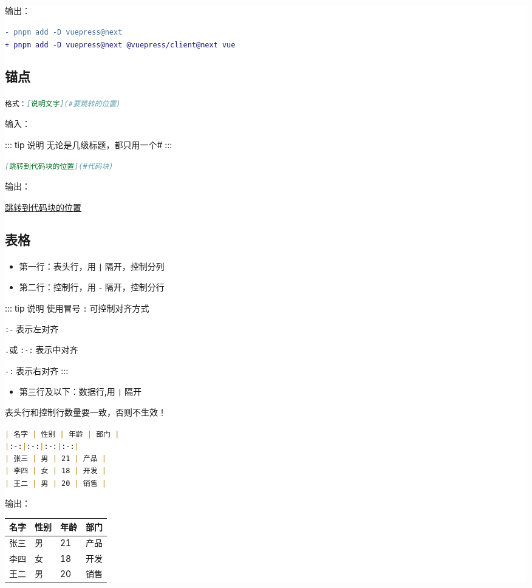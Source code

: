 输出：
```diff
- pnpm add -D vuepress@next
+ pnpm add -D vuepress@next @vuepress/client@next vue
```

## 锚点
```md
格式：[说明文字](#要跳转的位置)
```

输入：

::: tip 说明
无论是几级标题，都只用一个#
:::

```md
[跳转到代码块的位置](#代码块)
```

输出：

[跳转到代码块的位置](#代码块)

## 表格

+   第一行：表头行，用 `|` 隔开，控制分列
    
+   第二行：控制行，用 `-` 隔开，控制分行
    
::: tip 说明
使用冒号 `:` 可控制对齐方式

`:-` 表示左对齐

`.`或 `:-:` 表示中对齐

`-:` 表示右对齐
:::

+   第三行及以下：数据行,用 `|` 隔开

表头行和控制行数量要一致，否则不生效！
```md
| 名字 | 性别 | 年龄 | 部门 |
|:-:|:-:|:-:|:-:|
| 张三 | 男 | 21 | 产品 |
| 李四 | 女 | 18 | 开发 |
| 王二 | 男 | 20 | 销售 |
```

输出：

| 名字 | 性别 | 年龄 | 部门 |
| --- | --- | --- | --- |
| 张三 | 男 | 21 | 产品 |
| 李四 | 女 | 18 | 开发 |
| 王二 | 男 | 20 | 销售 |
